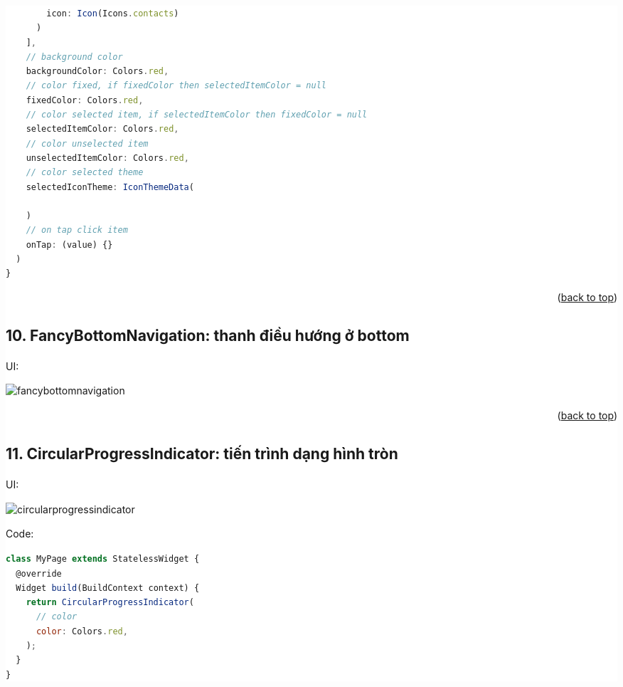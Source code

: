 ```javascript
        icon: Icon(Icons.contacts)
      )
    ],
    // background color
    backgroundColor: Colors.red,
    // color fixed, if fixedColor then selectedItemColor = null
    fixedColor: Colors.red,
    // color selected item, if selectedItemColor then fixedColor = null
    selectedItemColor: Colors.red,
    // color unselected item
    unselectedItemColor: Colors.red,
    // color selected theme
    selectedIconTheme: IconThemeData(

    )
    // on tap click item
    onTap: (value) {}
  )
}
```

<p align="right">(<a href="#readme-top">back to top</a>)</p>

## 10. FancyBottomNavigation: thanh điều hướng ở bottom

<a name="fancybottomnavigation"></a>

UI:

<img src="/technical-react/img/fancybottomnavigation.png" alt="fancybottomnavigation" />

<p align="right">(<a href="#readme-top">back to top</a>)</p>

## 11. CircularProgressIndicator: tiến trình dạng hình tròn

<a name="circularprogressindicator"></a>

UI:

<img src="/technical-react/img/circularprogressindicator.png" alt="circularprogressindicator" />

Code:

```javascript
class MyPage extends StatelessWidget {
  @override
  Widget build(BuildContext context) {
    return CircularProgressIndicator(
      // color
      color: Colors.red,
    );
  }
}
```
